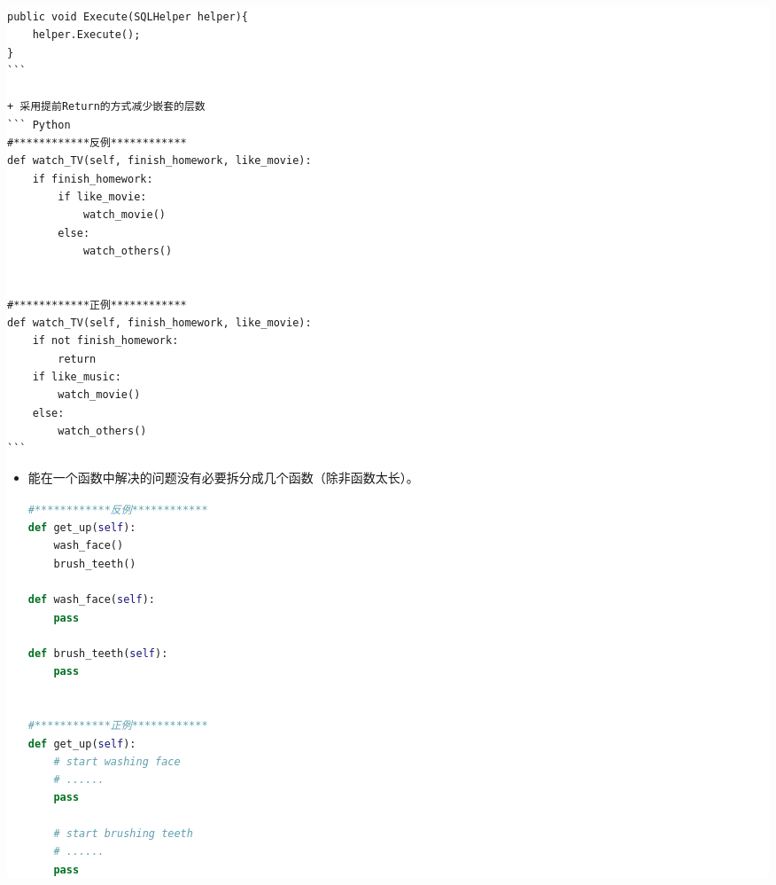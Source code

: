     public void Execute(SQLHelper helper){
        helper.Execute();
    }
    ```

    + 采用提前Return的方式减少嵌套的层数
    ``` Python
    #************反例************
    def watch_TV(self, finish_homework, like_movie):
        if finish_homework:
            if like_movie:
                watch_movie()
            else:
                watch_others()
    

    #************正例************
    def watch_TV(self, finish_homework, like_movie):
        if not finish_homework:
            return
        if like_music:
            watch_movie()
        else:
            watch_others()
    ```

* 能在一个函数中解决的问题没有必要拆分成几个函数（除非函数太长）。
    ``` Python
    #************反例************
    def get_up(self):
        wash_face()
        brush_teeth()
        
    def wash_face(self):
        pass
    
    def brush_teeth(self):
        pass
    

    #************正例************
    def get_up(self):
        # start washing face
        # ......
        pass

        # start brushing teeth
        # ......
        pass
    ```
